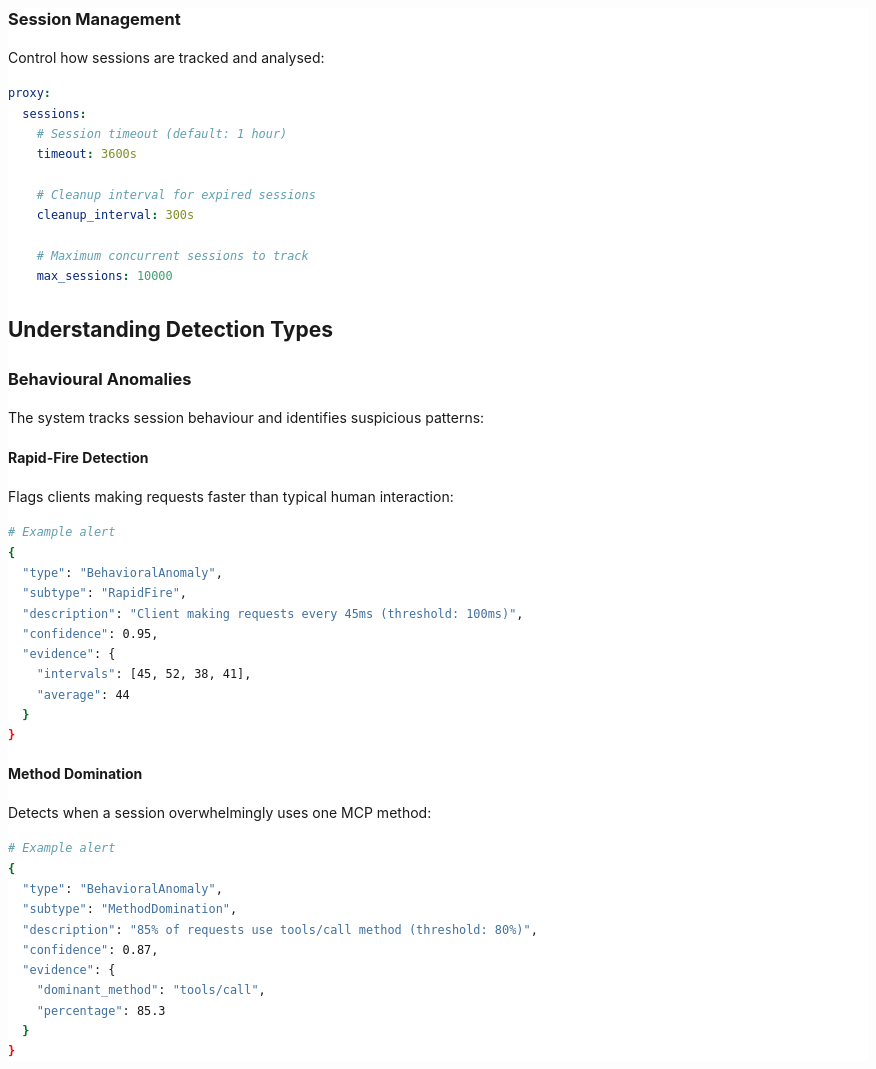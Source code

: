 ### Session Management

Control how sessions are tracked and analysed:

```yaml
proxy:
  sessions:
    # Session timeout (default: 1 hour)
    timeout: 3600s
    
    # Cleanup interval for expired sessions
    cleanup_interval: 300s
    
    # Maximum concurrent sessions to track
    max_sessions: 10000
```

## Understanding Detection Types

### Behavioural Anomalies

The system tracks session behaviour and identifies suspicious patterns:

#### Rapid-Fire Detection
Flags clients making requests faster than typical human interaction:

```bash
# Example alert
{
  "type": "BehavioralAnomaly",
  "subtype": "RapidFire", 
  "description": "Client making requests every 45ms (threshold: 100ms)",
  "confidence": 0.95,
  "evidence": {
    "intervals": [45, 52, 38, 41],
    "average": 44
  }
}
```

#### Method Domination
Detects when a session overwhelmingly uses one MCP method:

```bash
# Example alert
{
  "type": "BehavioralAnomaly",
  "subtype": "MethodDomination",
  "description": "85% of requests use tools/call method (threshold: 80%)",
  "confidence": 0.87,
  "evidence": {
    "dominant_method": "tools/call",
    "percentage": 85.3
  }
}
```
